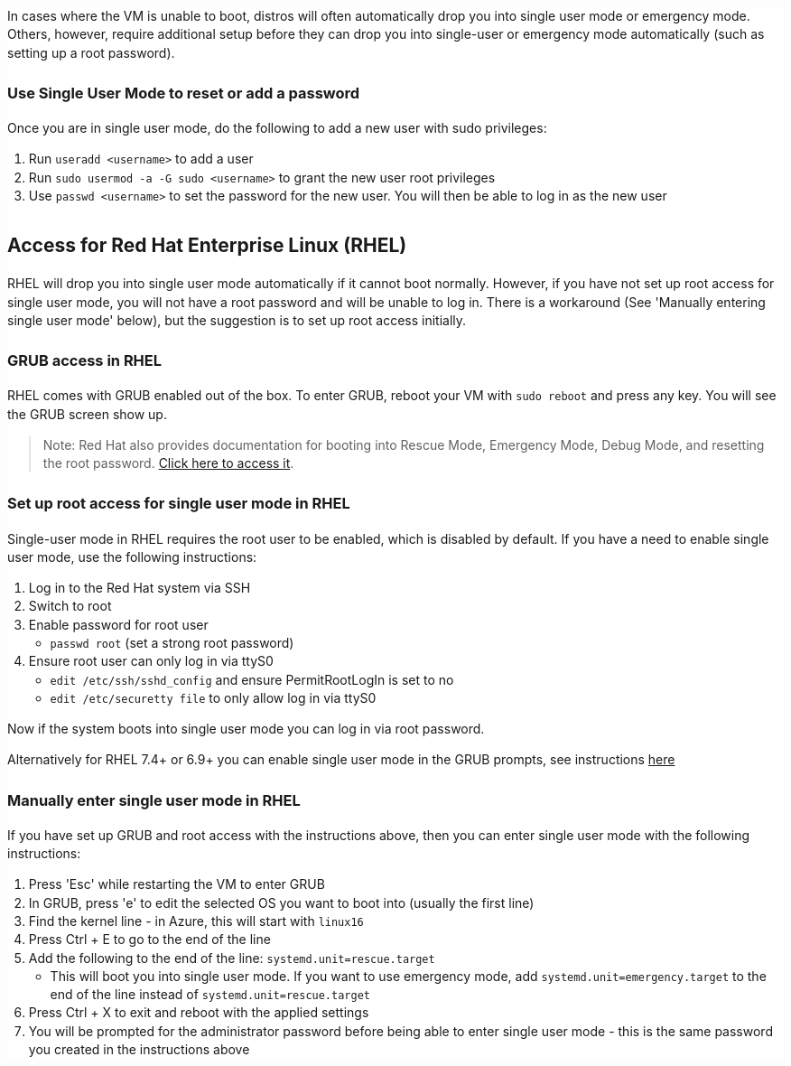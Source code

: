 In cases where the VM is unable to boot, distros will often automatically drop you into single user mode or emergency mode. Others, however, require additional setup before they can drop you into single-user or emergency mode automatically (such as setting up a root password).

### Use Single User Mode to reset or add a password
Once you are in single user mode, do the following to add a new user with sudo privileges:
1. Run `useradd <username>` to add a user
1. Run `sudo usermod -a -G sudo <username>` to grant the new user root privileges
1. Use `passwd <username>` to set the password for the new user. You will then be able to log in as the new user

## Access for Red Hat Enterprise Linux (RHEL)
RHEL will drop you into single user mode automatically if it cannot boot normally. However, if you have not set up root access for single user mode, you will not have a root password and will be unable to log in. There is a workaround (See 'Manually entering single user mode' below), but the suggestion is to set up root access initially.

### GRUB access in RHEL
RHEL comes with GRUB enabled out of the box. To enter GRUB, reboot your VM with `sudo reboot` and press any key. You will see the GRUB screen show up.

> Note: Red Hat also provides documentation for booting into Rescue Mode, Emergency Mode, Debug Mode, and resetting the root password. [Click here to access it](https://aka.ms/rhel7grubterminal).

### Set up root access for single user mode in RHEL
Single-user mode in RHEL requires the root user to be enabled, which is disabled by default. If you have a need to enable single user mode, use the following instructions:

1. Log in to the Red Hat system via SSH
1. Switch to root
1. Enable password for root user 
    * `passwd root` (set a strong root password)
1. Ensure root user can only log in via ttyS0
    * `edit /etc/ssh/sshd_config` and ensure PermitRootLogIn is set to no
    * `edit /etc/securetty file` to only allow log in via ttyS0 

Now if the system boots into single user mode you can log in via root password.

Alternatively for RHEL 7.4+ or 6.9+ you can enable single user mode in the GRUB prompts, see instructions [here](https://access.redhat.com/documentation/en-us/red_hat_enterprise_linux/5/html/installation_guide/s1-rescuemode-booting-single)

### Manually enter single user mode in RHEL
If you have set up GRUB and root access with the instructions above, then you can enter single user mode with the following instructions:

1. Press 'Esc' while restarting the VM to enter GRUB
1. In GRUB, press 'e' to edit the selected OS you want to boot into (usually the first line)
1. Find the kernel line - in Azure, this will start with `linux16`
1. Press Ctrl + E to go to the end of the line
1. Add the following to the end of the line: `systemd.unit=rescue.target`
    * This will boot you into single user mode. If you want to use emergency mode, add `systemd.unit=emergency.target` to the end of the line instead of `systemd.unit=rescue.target`
1. Press Ctrl + X to exit and reboot with the applied settings
1. You will be prompted for the administrator password before being able to enter single user mode - this is the same password you created in the instructions above    
